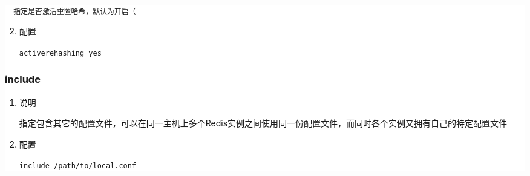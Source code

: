       指定是否激活重置哈希，默认为开启（

2. 配置

   ```
   activerehashing yes
   ```

### include

1. 说明

   指定包含其它的配置文件，可以在同一主机上多个Redis实例之间使用同一份配置文件，而同时各个实例又拥有自己的特定配置文件

2. 配置

   ```
   include /path/to/local.conf
   ```
